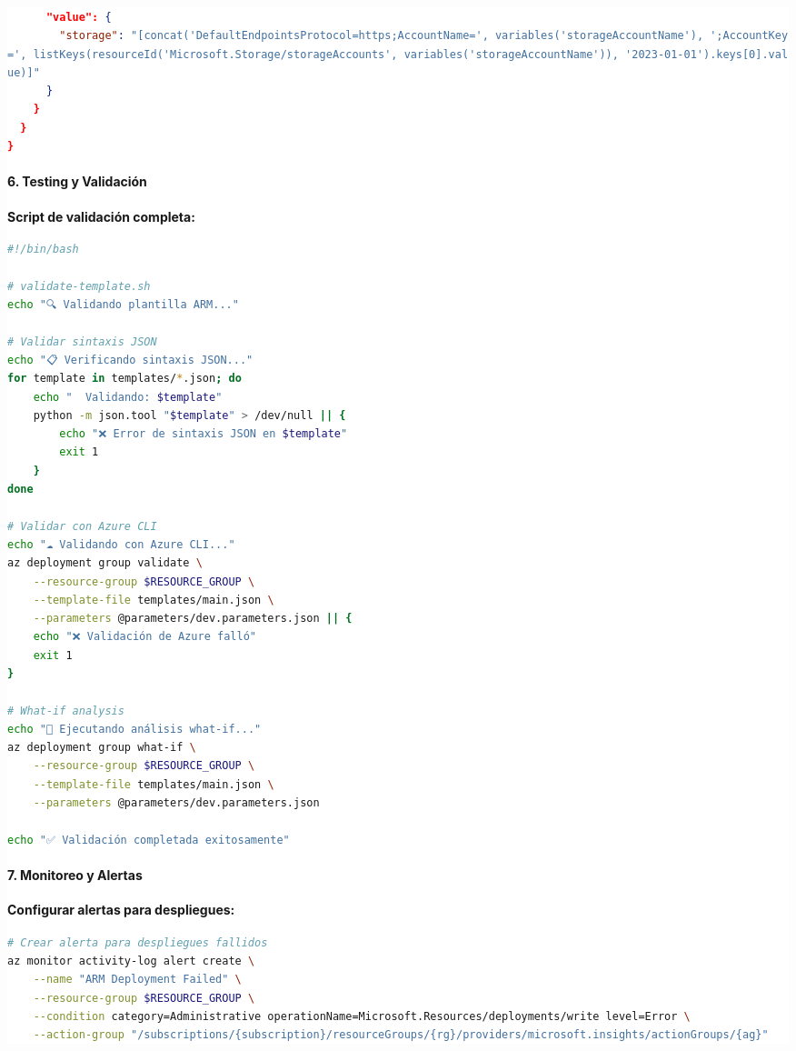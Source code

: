 ```json
      "value": {
        "storage": "[concat('DefaultEndpointsProtocol=https;AccountName=', variables('storageAccountName'), ';AccountKey=', listKeys(resourceId('Microsoft.Storage/storageAccounts', variables('storageAccountName')), '2023-01-01').keys[0].value)]"
      }
    }
  }
}
```

#### 6. Testing y Validación

**Script de validación completa:**
```bash
#!/bin/bash

# validate-template.sh
echo "🔍 Validando plantilla ARM..."

# Validar sintaxis JSON
echo "📋 Verificando sintaxis JSON..."
for template in templates/*.json; do
    echo "  Validando: $template"
    python -m json.tool "$template" > /dev/null || {
        echo "❌ Error de sintaxis JSON en $template"
        exit 1
    }
done

# Validar con Azure CLI
echo "☁️ Validando con Azure CLI..."
az deployment group validate \
    --resource-group $RESOURCE_GROUP \
    --template-file templates/main.json \
    --parameters @parameters/dev.parameters.json || {
    echo "❌ Validación de Azure falló"
    exit 1
}

# What-if analysis
echo "🔮 Ejecutando análisis what-if..."
az deployment group what-if \
    --resource-group $RESOURCE_GROUP \
    --template-file templates/main.json \
    --parameters @parameters/dev.parameters.json

echo "✅ Validación completada exitosamente"
```

#### 7. Monitoreo y Alertas

**Configurar alertas para despliegues:**
```bash
# Crear alerta para despliegues fallidos
az monitor activity-log alert create \
    --name "ARM Deployment Failed" \
    --resource-group $RESOURCE_GROUP \
    --condition category=Administrative operationName=Microsoft.Resources/deployments/write level=Error \
    --action-group "/subscriptions/{subscription}/resourceGroups/{rg}/providers/microsoft.insights/actionGroups/{ag}"
```
